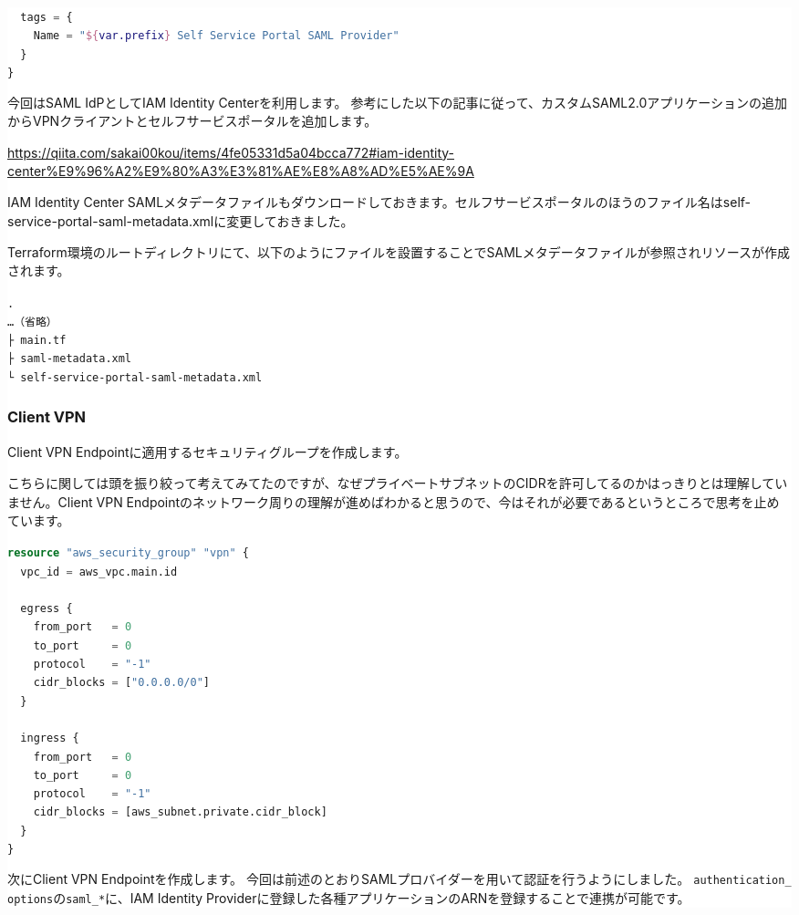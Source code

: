 ```terraform
  tags = {
    Name = "${var.prefix} Self Service Portal SAML Provider"
  }
}
```

今回はSAML IdPとしてIAM Identity Centerを利用します。
参考にした以下の記事に従って、カスタムSAML2.0アプリケーションの追加からVPNクライアントとセルフサービスポータルを追加します。

https://qiita.com/sakai00kou/items/4fe05331d5a04bcca772#iam-identity-center%E9%96%A2%E9%80%A3%E3%81%AE%E8%A8%AD%E5%AE%9A

IAM Identity Center SAMLメタデータファイルもダウンロードしておきます。セルフサービスポータルのほうのファイル名はself-service-portal-saml-metadata.xmlに変更しておきました。

Terraform環境のルートディレクトリにて、以下のようにファイルを設置することでSAMLメタデータファイルが参照されリソースが作成されます。

```dir
.
…（省略）
├ main.tf
├ saml-metadata.xml
└ self-service-portal-saml-metadata.xml
```

### Client VPN

Client VPN Endpointに適用するセキュリティグループを作成します。

こちらに関しては頭を振り絞って考えてみてたのですが、なぜプライベートサブネットのCIDRを許可してるのかはっきりとは理解していません。Client VPN Endpointのネットワーク周りの理解が進めばわかると思うので、今はそれが必要であるというところで思考を止めています。

```terraform
resource "aws_security_group" "vpn" {
  vpc_id = aws_vpc.main.id

  egress {
    from_port   = 0
    to_port     = 0
    protocol    = "-1"
    cidr_blocks = ["0.0.0.0/0"]
  }

  ingress {
    from_port   = 0
    to_port     = 0
    protocol    = "-1"
    cidr_blocks = [aws_subnet.private.cidr_block]
  }
}
```

次にClient VPN Endpointを作成します。
今回は前述のとおりSAMLプロバイダーを用いて認証を行うようにしました。
`authentication_options`の`saml_*`に、IAM Identity Providerに登録した各種アプリケーションのARNを登録することで連携が可能です。


[^1]: GitHubのOIDC連携に関しては、複数環境から同時に参照されるリソースを管理するまとまりを別途作ることで解決しています。